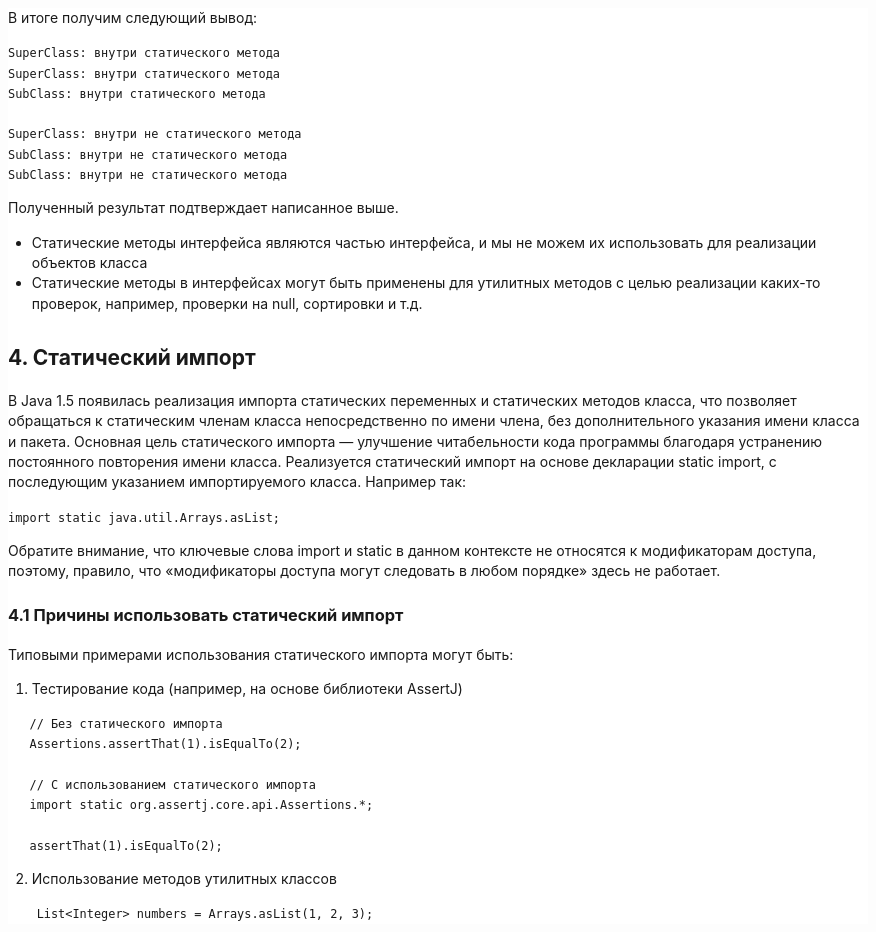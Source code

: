 В итоге получим следующий вывод:

```
SuperClass: внутри статического метода  
SuperClass: внутри статического метода  
SubClass: внутри статического метода  

SuperClass: внутри не статического метода  
SubClass: внутри не статического метода  
SubClass: внутри не статического метода
```

Полученный результат подтверждает написанное выше.

- Статические методы интерфейса являются частью интерфейса, и мы не можем их использовать для реализации объектов класса
- Статические методы в интерфейсах могут быть применены для утилитных методов с целью реализации каких-то проверок,
  например, проверки на null, сортировки и т.д.

## 4. Статический импорт

В Java 1.5 появилась реализация импорта статических переменных и статических методов класса, что позволяет обращаться к
статическим членам класса непосредственно по имени члена, без дополнительного указания имени класса и пакета. Основная
цель статического импорта — улучшение читабельности кода программы благодаря устранению постоянного повторения имени
класса.
Реализуется статический импорт на основе декларации static import, с последующим указанием импортируемого класса.
Например так:

```import static java.util.Arrays.asList;```

Обратите внимание, что ключевые слова import и static в данном контексте не относятся к модификаторам доступа, поэтому,
правило, что «модификаторы доступа могут следовать в любом порядке» здесь не работает.

### 4.1 Причины использовать статический импорт

Типовыми примерами использования статического импорта могут быть:

1. Тестирование кода (например, на основе библиотеки AssertJ)

 ```
    // Без статического импорта
    Assertions.assertThat(1).isEqualTo(2);

    // С использованием статического импорта
    import static org.assertj.core.api.Assertions.*;
    
    assertThat(1).isEqualTo(2);
```

2. Использование методов утилитных классов

```
    List<Integer> numbers = Arrays.asList(1, 2, 3);
